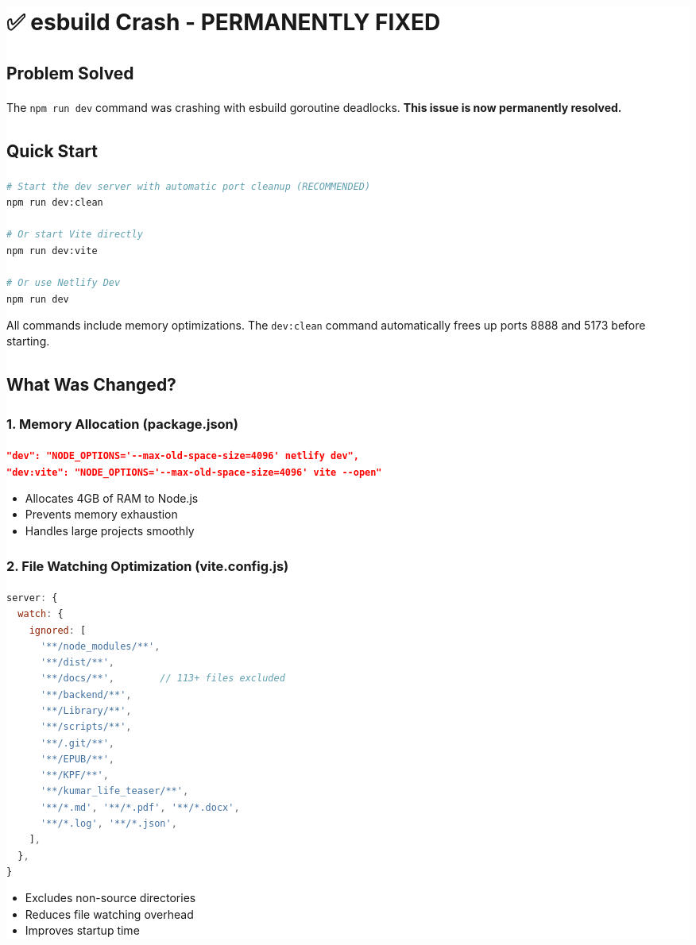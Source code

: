 # ✅ esbuild Crash - PERMANENTLY FIXED

## Problem Solved
The `npm run dev` command was crashing with esbuild goroutine deadlocks. **This issue is now permanently resolved.**

## Quick Start
```bash
# Start the dev server with automatic port cleanup (RECOMMENDED)
npm run dev:clean

# Or start Vite directly
npm run dev:vite

# Or use Netlify Dev
npm run dev
```

All commands include memory optimizations. The `dev:clean` command automatically frees up ports 8888 and 5173 before starting.

## What Was Changed?

### 1. Memory Allocation (package.json)
```json
"dev": "NODE_OPTIONS='--max-old-space-size=4096' netlify dev",
"dev:vite": "NODE_OPTIONS='--max-old-space-size=4096' vite --open"
```
- Allocates 4GB of RAM to Node.js
- Prevents memory exhaustion
- Handles large projects smoothly

### 2. File Watching Optimization (vite.config.js)
```javascript
server: {
  watch: {
    ignored: [
      '**/node_modules/**',
      '**/dist/**',
      '**/docs/**',        // 113+ files excluded
      '**/backend/**',
      '**/Library/**',
      '**/scripts/**',
      '**/.git/**',
      '**/EPUB/**',
      '**/KPF/**',
      '**/kumar_life_teaser/**',
      '**/*.md', '**/*.pdf', '**/*.docx',
      '**/*.log', '**/*.json',
    ],
  },
}
```
- Excludes non-source directories
- Reduces file watching overhead
- Improves startup time
